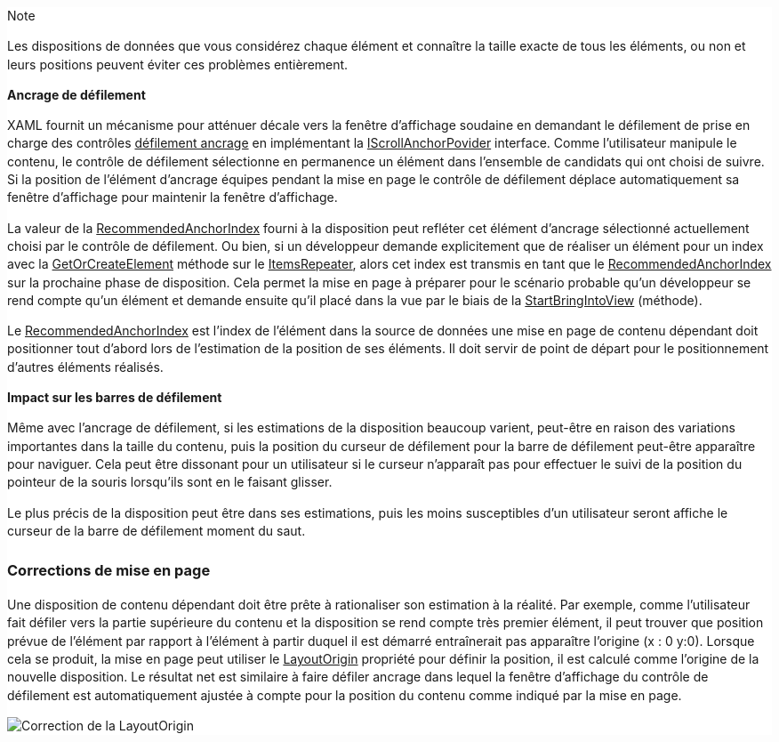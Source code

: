 > [!NOTE]
> Les dispositions de données que vous considérez chaque élément et connaître la taille exacte de tous les éléments, ou non et leurs positions peuvent éviter ces problèmes entièrement.

**Ancrage de défilement**

XAML fournit un mécanisme pour atténuer décale vers la fenêtre d’affichage soudaine en demandant le défilement de prise en charge des contrôles [défilement ancrage](/uwp/api/windows.ui.xaml.controls.iscrollanchorprovider) en implémentant la [IScrollAnchorPovider](/uwp/api/windows.ui.xaml.controls.iscrollanchorprovider) interface. Comme l’utilisateur manipule le contenu, le contrôle de défilement sélectionne en permanence un élément dans l’ensemble de candidats qui ont choisi de suivre. Si la position de l’élément d’ancrage équipes pendant la mise en page le contrôle de défilement déplace automatiquement sa fenêtre d’affichage pour maintenir la fenêtre d’affichage.

La valeur de la [RecommendedAnchorIndex](/uwp/api/microsoft.ui.xaml.controls.virtualizinglayoutcontext.recommendedanchorindex) fourni à la disposition peut refléter cet élément d’ancrage sélectionné actuellement choisi par le contrôle de défilement. Ou bien, si un développeur demande explicitement que de réaliser un élément pour un index avec la [GetOrCreateElement](/uwp/api/microsoft.ui.xaml.controls.itemsrepeater.getorcreateelement) méthode sur le [ItemsRepeater](/uwp/api/microsoft.ui.xaml.controls.itemsrepeater), alors cet index est transmis en tant que le [ RecommendedAnchorIndex](/uwp/api/microsoft.ui.xaml.controls.virtualizinglayoutcontext.recommendedanchorindex) sur la prochaine phase de disposition. Cela permet la mise en page à préparer pour le scénario probable qu’un développeur se rend compte qu’un élément et demande ensuite qu’il placé dans la vue par le biais de la [StartBringIntoView](/uwp/api/windows.ui.xaml.uielement.startbringintoview) (méthode).

Le [RecommendedAnchorIndex](/uwp/api/microsoft.ui.xaml.controls.virtualizinglayoutcontext.recommendedanchorindex) est l’index de l’élément dans la source de données une mise en page de contenu dépendant doit positionner tout d’abord lors de l’estimation de la position de ses éléments. Il doit servir de point de départ pour le positionnement d’autres éléments réalisés.

**Impact sur les barres de défilement**

Même avec l’ancrage de défilement, si les estimations de la disposition beaucoup varient, peut-être en raison des variations importantes dans la taille du contenu, puis la position du curseur de défilement pour la barre de défilement peut-être apparaître pour naviguer.  Cela peut être dissonant pour un utilisateur si le curseur n’apparaît pas pour effectuer le suivi de la position du pointeur de la souris lorsqu’ils sont en le faisant glisser.

Le plus précis de la disposition peut être dans ses estimations, puis les moins susceptibles d’un utilisateur seront affiche le curseur de la barre de défilement moment du saut.

### <a name="layout-corrections"></a>Corrections de mise en page

Une disposition de contenu dépendant doit être prête à rationaliser son estimation à la réalité.  Par exemple, comme l’utilisateur fait défiler vers la partie supérieure du contenu et la disposition se rend compte très premier élément, il peut trouver que position prévue de l’élément par rapport à l’élément à partir duquel il est démarré entraînerait pas apparaître l’origine (x : 0 y:0). Lorsque cela se produit, la mise en page peut utiliser le [LayoutOrigin](/uwp/api/microsoft.ui.xaml.controls.virtualizinglayoutcontext.layoutorigin) propriété pour définir la position, il est calculé comme l’origine de la nouvelle disposition.  Le résultat net est similaire à faire défiler ancrage dans lequel la fenêtre d’affichage du contrôle de défilement est automatiquement ajustée à compte pour la position du contenu comme indiqué par la mise en page.

![Correction de la LayoutOrigin](images/xaml-attached-layout-origincorrection.png)
